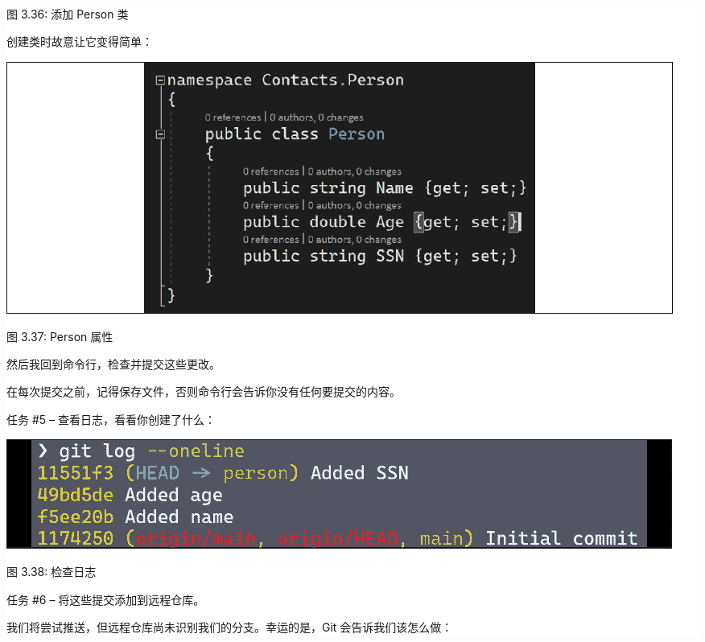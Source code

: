 图 3.36: 添加 Person 类

创建类时故意让它变得简单：

![](img/B17441_03_37.png)

图 3.37: Person 属性

然后我回到命令行，检查并提交这些更改。

在每次提交之前，记得保存文件，否则命令行会告诉你没有任何要提交的内容。

任务 #5 – 查看日志，看看你创建了什么：

![](img/B17441_03_38.png)

图 3.38: 检查日志

任务 #6 – 将这些提交添加到远程仓库。

我们将尝试推送，但远程仓库尚未识别我们的分支。幸运的是，Git 会告诉我们该怎么做：
